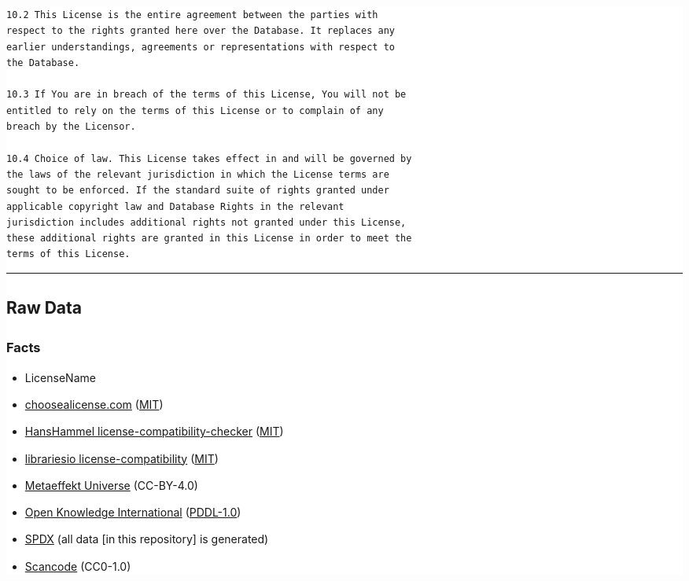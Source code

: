     10.2 This License is the entire agreement between the parties with
    respect to the rights granted here over the Database. It replaces any
    earlier understandings, agreements or representations with respect to
    the Database. 

    10.3 If You are in breach of the terms of this License, You will not be
    entitled to rely on the terms of this License or to complain of any
    breach by the Licensor. 

    10.4 Choice of law. This License takes effect in and will be governed by
    the laws of the relevant jurisdiction in which the License terms are
    sought to be enforced. If the standard suite of rights granted under
    applicable copyright law and Database Rights in the relevant
    jurisdiction includes additional rights not granted under this License,
    these additional rights are granted in this License in order to meet the
    terms of this License.

------------------------------------------------------------------------

## Raw Data

### Facts

-   LicenseName

-   [choosealicense.com](https://github.com/github/choosealicense.com/blob/gh-pages/_licenses/odbl-1.0.txt "choosealicense.com")
    ([MIT](https://github.com/github/choosealicense.com/blob/gh-pages/LICENSE.md "MIT"))

-   [HansHammel
    license-compatibility-checker](https://github.com/HansHammel/license-compatibility-checker/blob/master/lib/licenses.json "HansHammel license-compatibility-checker")
    ([MIT](https://github.com/HansHammel/license-compatibility-checker/blob/master/LICENSE "MIT"))

-   [librariesio
    license-compatibility](https://github.com/librariesio/license-compatibility/blob/master/lib/license/licenses.json "librariesio license-compatibility")
    ([MIT](https://github.com/librariesio/license-compatibility/blob/master/LICENSE.txt "MIT"))

-   [Metaeffekt
    Universe](https://github.com/org-metaeffekt/metaeffekt-universe/blob/main/src/main/resources/ae-universe/[o]/[od]/ODbL-1.0.yaml "Metaeffekt Universe")
    (CC-BY-4.0)

-   [Open Knowledge
    International](https://github.com/okfn/licenses/blob/master/licenses.csv "Open Knowledge International")
    ([PDDL-1.0](https://opendatacommons.org/licenses/pddl/1-0/ "PDDL-1.0"))

-   [SPDX](https://spdx.org/licenses/ODbL-1.0.html "SPDX") (all data
    \[in this repository\] is generated)

-   [Scancode](https://github.com/nexB/scancode-toolkit/blob/develop/src/licensedcode/data/licenses/odbl-1.0.yml "Scancode")
    (CC0-1.0)
